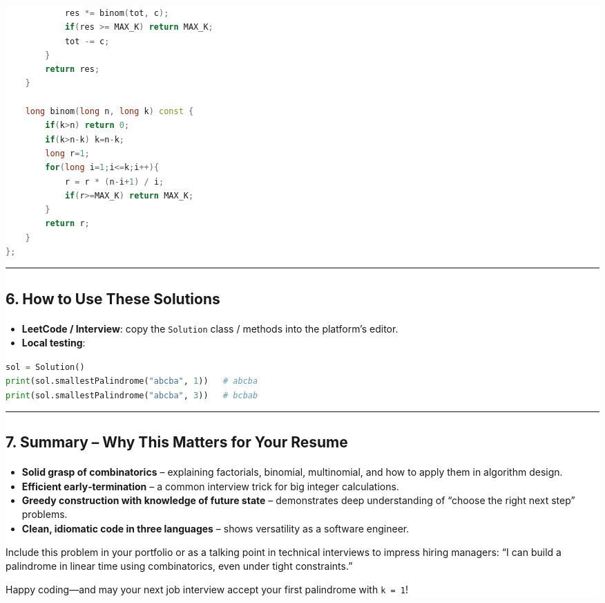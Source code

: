 ```cpp
            res *= binom(tot, c);
            if(res >= MAX_K) return MAX_K;
            tot -= c;
        }
        return res;
    }

    long binom(long n, long k) const {
        if(k>n) return 0;
        if(k>n-k) k=n-k;
        long r=1;
        for(long i=1;i<=k;i++){
            r = r * (n-i+1) / i;
            if(r>=MAX_K) return MAX_K;
        }
        return r;
    }
};
```

---

## 6. How to Use These Solutions

- **LeetCode / Interview**: copy the `Solution` class / methods into the platform’s editor.  
- **Local testing**:

```python
sol = Solution()
print(sol.smallestPalindrome("abcba", 1))   # abcba
print(sol.smallestPalindrome("abcba", 3))   # bcbab
```

---

## 7. Summary – Why This Matters for Your Resume

* **Solid grasp of combinatorics** – explaining factorials, binomial, multinomial, and how to apply them in algorithm design.  
* **Efficient early‑termination** – a common interview trick for big integer calculations.  
* **Greedy construction with knowledge of future state** – demonstrates deep understanding of “choose the right next step” problems.  
* **Clean, idiomatic code in three languages** – shows versatility as a software engineer.

Include this problem in your portfolio or as a talking point in technical interviews to impress hiring managers: “I can build a palindrome in linear time using combinatorics, even under tight constraints.”  

Happy coding—and may your next job interview accept your first palindrome with `k = 1`!